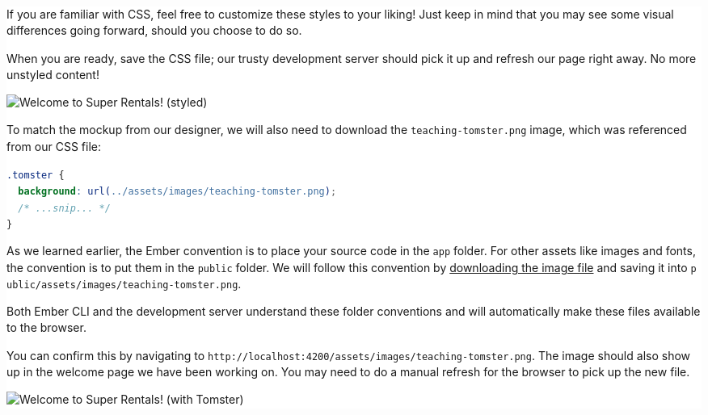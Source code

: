 If you are familiar with CSS, feel free to customize these styles to your liking! Just keep in mind that you may see some visual differences going forward, should you choose to do so.

When you are ready, save the CSS file; our trusty development server should pick it up and refresh our page right away. No more unstyled content!

<img src="/images/tutorial/part-1/orientation/styled@2x.png" alt="Welcome to Super Rentals! (styled)" width="1024" height="250">

To match the mockup from our designer, we will also need to download the `teaching-tomster.png` image, which was referenced from our CSS file:

```css { data-filename=app/styles/app.css }
.tomster {
  background: url(../assets/images/teaching-tomster.png);
  /* ...snip... */
}
```

As we learned earlier, the Ember convention is to place your source code in the `app` folder. For other assets like images and fonts, the convention is to put them in the `public` folder. We will follow this convention by <a href="/downloads/teaching-tomster.png" download="teaching-tomster.png">downloading the image file</a> and saving it into `public/assets/images/teaching-tomster.png`.

Both Ember CLI and the development server understand these folder conventions and will automatically make these files available to the browser.

You can confirm this by navigating to
`http://localhost:4200/assets/images/teaching-tomster.png`. The image should also show up in the welcome page we have been working on. You may need to do a manual refresh for the browser to pick up the new file.

<img src="/images/tutorial/part-1/orientation/styled-with-tomster@2x.png" alt="Welcome to Super Rentals! (with Tomster)" width="1024" height="250">

